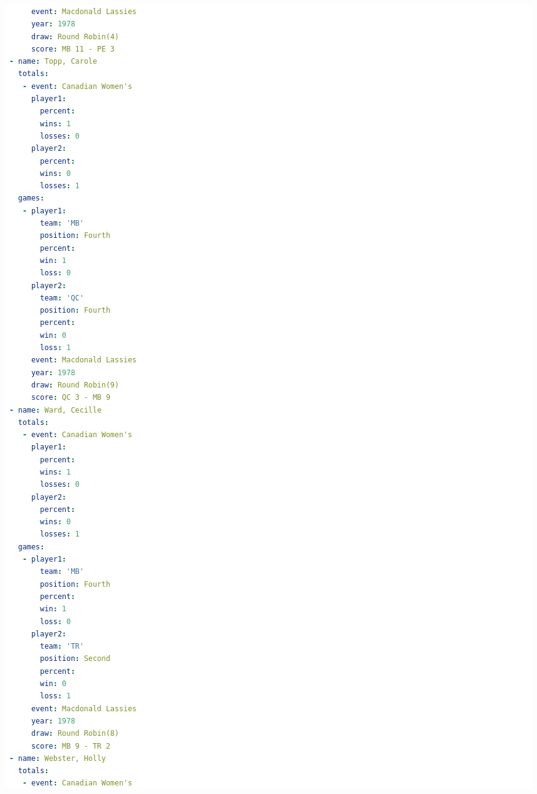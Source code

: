 ```yaml
      event: Macdonald Lassies
      year: 1978
      draw: Round Robin(4)
      score: MB 11 - PE 3
 - name: Topp, Carole
   totals:
    - event: Canadian Women's
      player1:
        percent:
        wins: 1
        losses: 0
      player2:
        percent:
        wins: 0
        losses: 1
   games:
    - player1:
        team: 'MB'
        position: Fourth
        percent:
        win: 1
        loss: 0
      player2:
        team: 'QC'
        position: Fourth
        percent:
        win: 0
        loss: 1
      event: Macdonald Lassies
      year: 1978
      draw: Round Robin(9)
      score: QC 3 - MB 9
 - name: Ward, Cecille
   totals:
    - event: Canadian Women's
      player1:
        percent:
        wins: 1
        losses: 0
      player2:
        percent:
        wins: 0
        losses: 1
   games:
    - player1:
        team: 'MB'
        position: Fourth
        percent:
        win: 1
        loss: 0
      player2:
        team: 'TR'
        position: Second
        percent:
        win: 0
        loss: 1
      event: Macdonald Lassies
      year: 1978
      draw: Round Robin(8)
      score: MB 9 - TR 2
 - name: Webster, Holly
   totals:
    - event: Canadian Women's
```